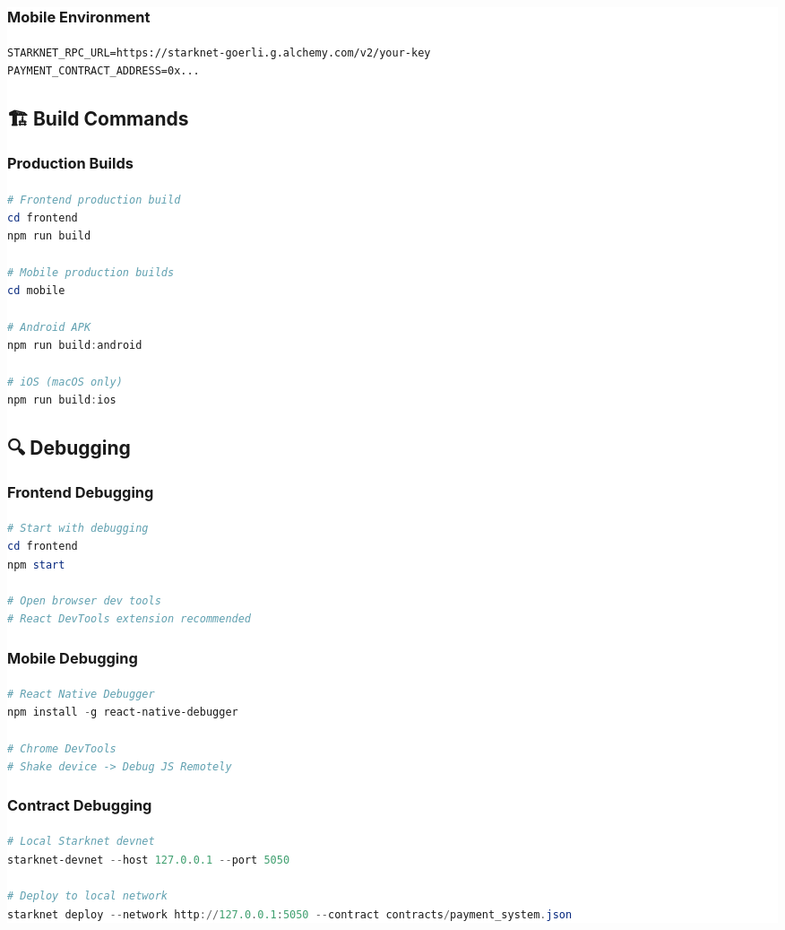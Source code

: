 ### Mobile Environment
```
STARKNET_RPC_URL=https://starknet-goerli.g.alchemy.com/v2/your-key
PAYMENT_CONTRACT_ADDRESS=0x...
```

## 🏗️ Build Commands

### Production Builds
```powershell
# Frontend production build
cd frontend
npm run build

# Mobile production builds
cd mobile

# Android APK
npm run build:android

# iOS (macOS only)
npm run build:ios
```

## 🔍 Debugging

### Frontend Debugging
```powershell
# Start with debugging
cd frontend
npm start

# Open browser dev tools
# React DevTools extension recommended
```

### Mobile Debugging
```powershell
# React Native Debugger
npm install -g react-native-debugger

# Chrome DevTools
# Shake device -> Debug JS Remotely
```

### Contract Debugging
```powershell
# Local Starknet devnet
starknet-devnet --host 127.0.0.1 --port 5050

# Deploy to local network
starknet deploy --network http://127.0.0.1:5050 --contract contracts/payment_system.json
```
